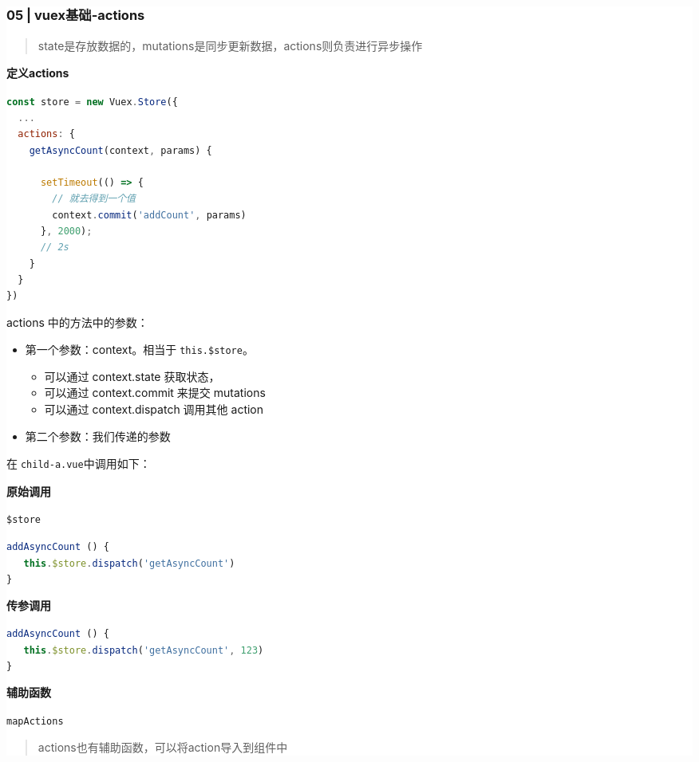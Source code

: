 

### 05 | vuex基础-actions

> state是存放数据的，mutations是同步更新数据，actions则负责进行异步操作

**定义actions**

```jsx
const store = new Vuex.Store({
  ...
  actions: {
    getAsyncCount(context, params) {

      setTimeout(() => {
        // 就去得到一个值
        context.commit('addCount', params)
      }, 2000); 
      // 2s
    }
  }
})
```

actions 中的方法中的参数：

- 第一个参数：context。相当于 `this.$store`。
  - 可以通过 context.state 获取状态，
  - 可以通过 context.commit 来提交 mutations
  - 可以通过 context.dispatch 调用其他 action

- 第二个参数：我们传递的参数

在 `child-a.vue`中调用如下：

**原始调用** 

`$store`



```jsx
addAsyncCount () {
   this.$store.dispatch('getAsyncCount')
}
```

**传参调用**

```js
addAsyncCount () {
   this.$store.dispatch('getAsyncCount', 123)
}
```

**辅助函数** 

`mapActions`

> actions也有辅助函数，可以将action导入到组件中
